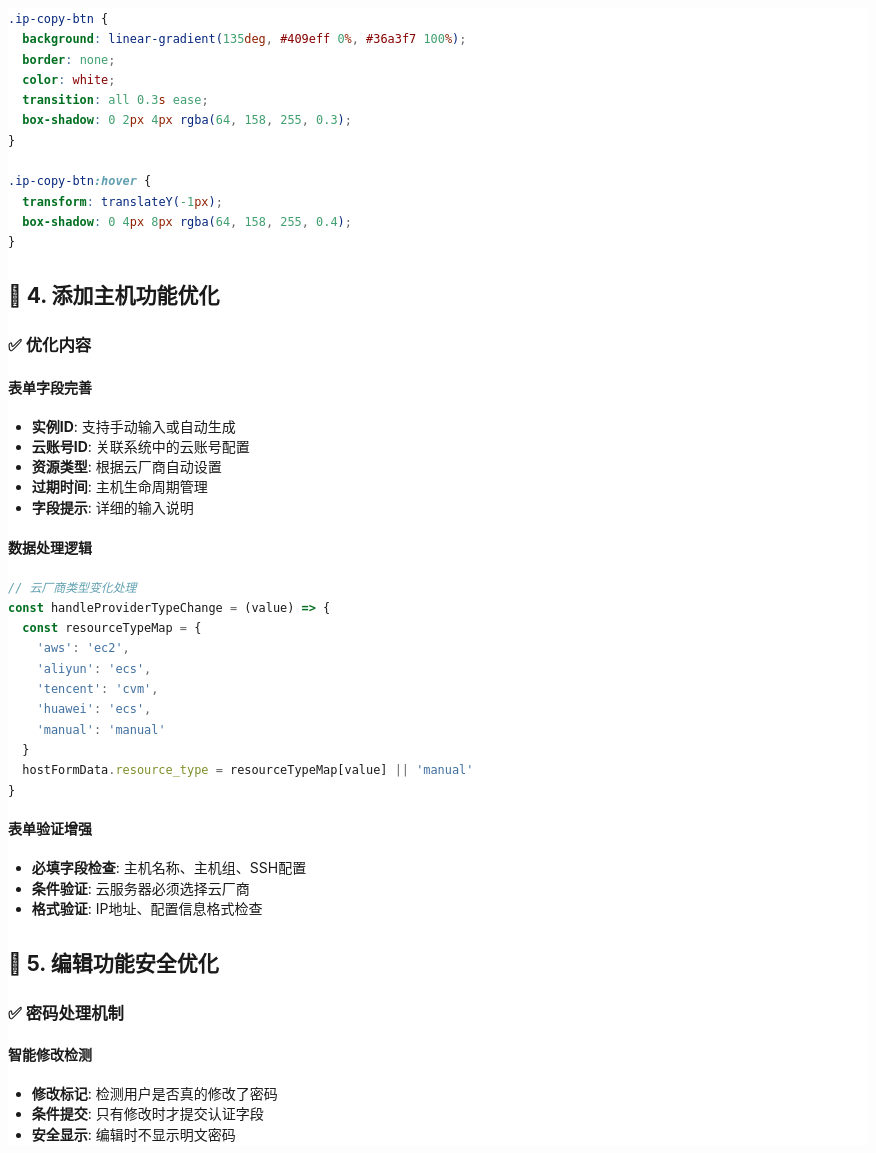 ```css
.ip-copy-btn {
  background: linear-gradient(135deg, #409eff 0%, #36a3f7 100%);
  border: none;
  color: white;
  transition: all 0.3s ease;
  box-shadow: 0 2px 4px rgba(64, 158, 255, 0.3);
}

.ip-copy-btn:hover {
  transform: translateY(-1px);
  box-shadow: 0 4px 8px rgba(64, 158, 255, 0.4);
}
```

## 🎯 4. 添加主机功能优化

### ✅ 优化内容

#### 表单字段完善
- **实例ID**: 支持手动输入或自动生成
- **云账号ID**: 关联系统中的云账号配置
- **资源类型**: 根据云厂商自动设置
- **过期时间**: 主机生命周期管理
- **字段提示**: 详细的输入说明

#### 数据处理逻辑
```javascript
// 云厂商类型变化处理
const handleProviderTypeChange = (value) => {
  const resourceTypeMap = {
    'aws': 'ec2',
    'aliyun': 'ecs', 
    'tencent': 'cvm',
    'huawei': 'ecs',
    'manual': 'manual'
  }
  hostFormData.resource_type = resourceTypeMap[value] || 'manual'
}
```

#### 表单验证增强
- **必填字段检查**: 主机名称、主机组、SSH配置
- **条件验证**: 云服务器必须选择云厂商
- **格式验证**: IP地址、配置信息格式检查

## 🔐 5. 编辑功能安全优化

### ✅ 密码处理机制

#### 智能修改检测
- **修改标记**: 检测用户是否真的修改了密码
- **条件提交**: 只有修改时才提交认证字段
- **安全显示**: 编辑时不显示明文密码
